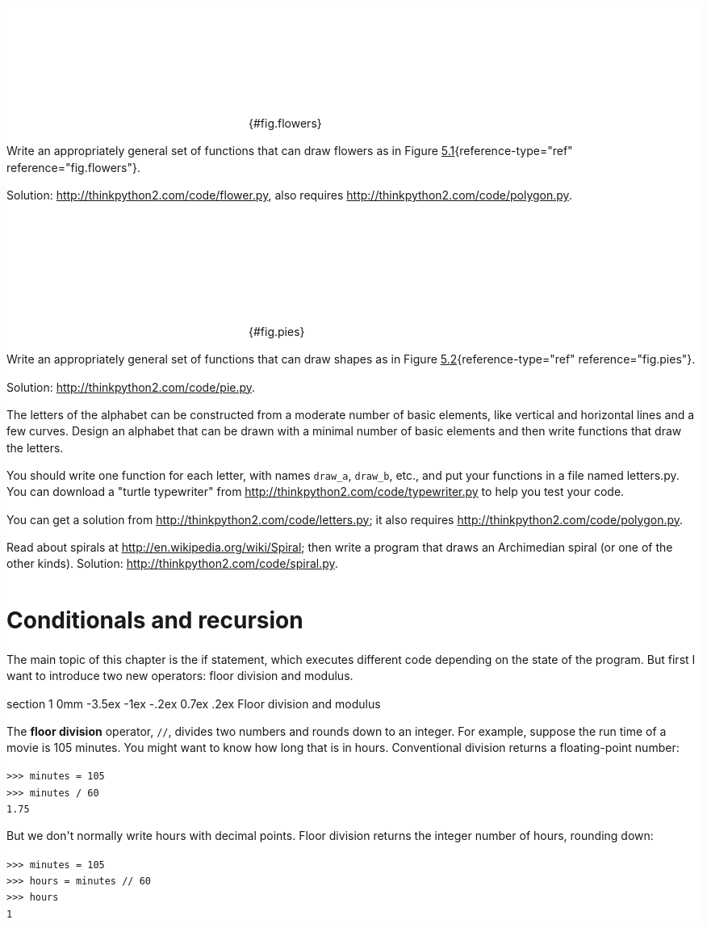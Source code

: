 ![Turtle
flowers.[]{label="fig.flowers"}](figs/flowers.pdf){#fig.flowers}

Write an appropriately general set of functions that can draw flowers as
in Figure [5.1](#fig.flowers){reference-type="ref"
reference="fig.flowers"}.

Solution: <http://thinkpython2.com/code/flower.py>, also requires
<http://thinkpython2.com/code/polygon.py>.

![Turtle pies.[]{label="fig.pies"}](figs/pies.pdf){#fig.pies}

Write an appropriately general set of functions that can draw shapes as
in Figure [5.2](#fig.pies){reference-type="ref" reference="fig.pies"}.

Solution: <http://thinkpython2.com/code/pie.py>.

The letters of the alphabet can be constructed from a moderate number of
basic elements, like vertical and horizontal lines and a few curves.
Design an alphabet that can be drawn with a minimal number of basic
elements and then write functions that draw the letters.

You should write one function for each letter, with names `draw_a`,
`draw_b`, etc., and put your functions in a file named letters.py. You
can download a "turtle typewriter" from
<http://thinkpython2.com/code/typewriter.py> to help you test your code.

You can get a solution from <http://thinkpython2.com/code/letters.py>;
it also requires <http://thinkpython2.com/code/polygon.py>.

Read about spirals at <http://en.wikipedia.org/wiki/Spiral>; then write
a program that draws an Archimedian spiral (or one of the other kinds).
Solution: <http://thinkpython2.com/code/spiral.py>.

# Conditionals and recursion

The main topic of this chapter is the if statement, which executes
different code depending on the state of the program. But first I want
to introduce two new operators: floor division and modulus.

section 1 0mm -3.5ex -1ex -.2ex 0.7ex .2ex Floor division and modulus

The **floor division** operator, `//`, divides two numbers and rounds
down to an integer. For example, suppose the run time of a movie is 105
minutes. You might want to know how long that is in hours. Conventional
division returns a floating-point number:

    >>> minutes = 105
    >>> minutes / 60
    1.75

But we don't normally write hours with decimal points. Floor division
returns the integer number of hours, rounding down:

    >>> minutes = 105
    >>> hours = minutes // 60
    >>> hours
    1
